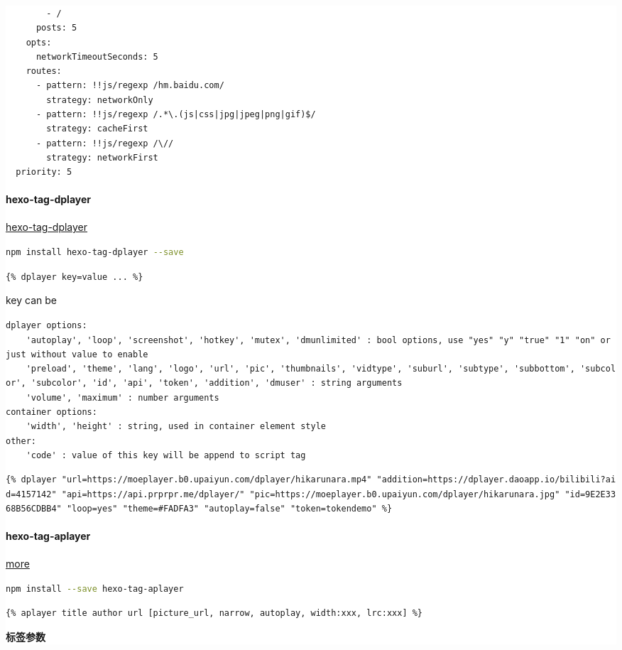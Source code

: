 ``` 配置
        - /
      posts: 5
    opts:
      networkTimeoutSeconds: 5
    routes:
      - pattern: !!js/regexp /hm.baidu.com/
        strategy: networkOnly
      - pattern: !!js/regexp /.*\.(js|css|jpg|jpeg|png|gif)$/
        strategy: cacheFirst
      - pattern: !!js/regexp /\//
        strategy: networkFirst
  priority: 5
```
#### hexo-tag-dplayer
[hexo-tag-dplayer](https://github.com/MoePlayer/hexo-tag-dplayer)

```bash install
npm install hexo-tag-dplayer --save
```
```xml Usage
{% dplayer key=value ... %}
```
key can be 
```
dplayer options:
    'autoplay', 'loop', 'screenshot', 'hotkey', 'mutex', 'dmunlimited' : bool options, use "yes" "y" "true" "1" "on" or just without value to enable
    'preload', 'theme', 'lang', 'logo', 'url', 'pic', 'thumbnails', 'vidtype', 'suburl', 'subtype', 'subbottom', 'subcolor', 'subcolor', 'id', 'api', 'token', 'addition', 'dmuser' : string arguments
    'volume', 'maximum' : number arguments
container options:
    'width', 'height' : string, used in container element style
other:
    'code' : value of this key will be append to script tag
```

```xml example
{% dplayer "url=https://moeplayer.b0.upaiyun.com/dplayer/hikarunara.mp4" "addition=https://dplayer.daoapp.io/bilibili?aid=4157142" "api=https://api.prprpr.me/dplayer/" "pic=https://moeplayer.b0.upaiyun.com/dplayer/hikarunara.jpg" "id=9E2E3368B56CDBB4" "loop=yes" "theme=#FADFA3" "autoplay=false" "token=tokendemo" %}
```

#### hexo-tag-aplayer
[more](https://github.com/MoePlayer/hexo-tag-aplayer)
```bash 安装
npm install --save hexo-tag-aplayer
```
```xml 使用
{% aplayer title author url [picture_url, narrow, autoplay, width:xxx, lrc:xxx] %}
```

**标签参数**
